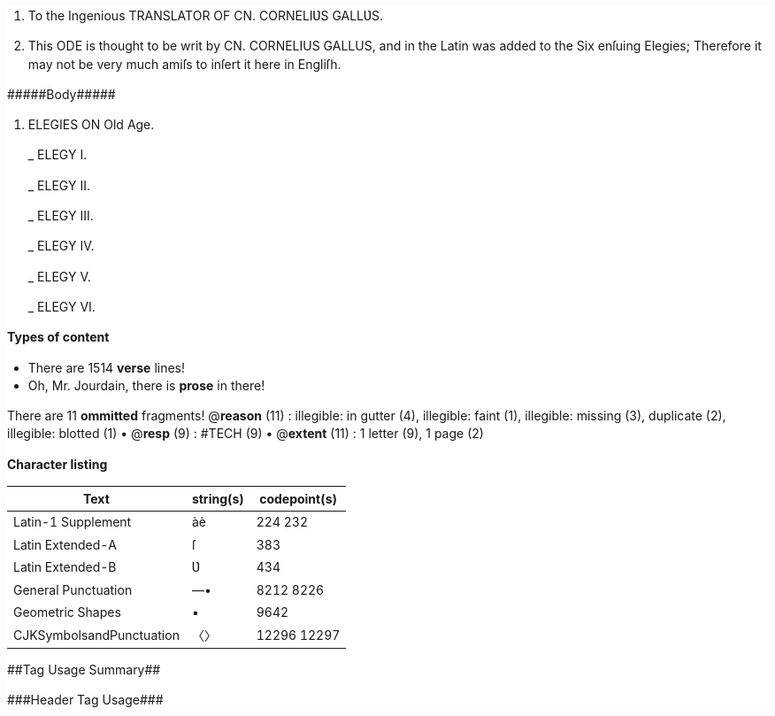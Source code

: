 1. To the Ingenious
TRANSLATOR
OF
CN. CORNELIƲS GALLƲS.

1. This ODE is thought to be writ by
CN. CORNELIUS GALLUS,
and in the Latin was added to the Six enſuing
Elegies; Therefore it may not be very
much amiſs to inſert it here in Engliſh.

#####Body#####

1. ELEGIES
ON
Old Age.

    _ ELEGY I.

    _ ELEGY II.

    _ ELEGY III.

    _ ELEGY IV.

    _ ELEGY V.

    _ ELEGY VI.

**Types of content**

  * There are 1514 **verse** lines!
  * Oh, Mr. Jourdain, there is **prose** in there!

There are 11 **ommitted** fragments! 
 @__reason__ (11) : illegible: in gutter (4), illegible: faint (1), illegible: missing (3), duplicate (2), illegible: blotted (1)  •  @__resp__ (9) : #TECH (9)  •  @__extent__ (11) : 1 letter (9), 1 page (2)

**Character listing**


|Text|string(s)|codepoint(s)|
|---|---|---|
|Latin-1 Supplement|àè|224 232|
|Latin Extended-A|ſ|383|
|Latin Extended-B|Ʋ|434|
|General Punctuation|—•|8212 8226|
|Geometric Shapes|▪|9642|
|CJKSymbolsandPunctuation|〈〉|12296 12297|

##Tag Usage Summary##

###Header Tag Usage###
